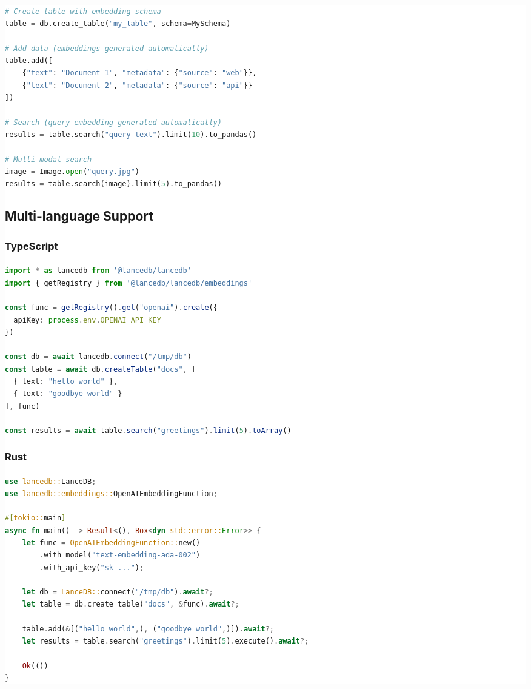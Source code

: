 ```python
# Create table with embedding schema
table = db.create_table("my_table", schema=MySchema)

# Add data (embeddings generated automatically)
table.add([
    {"text": "Document 1", "metadata": {"source": "web"}},
    {"text": "Document 2", "metadata": {"source": "api"}}
])

# Search (query embedding generated automatically)
results = table.search("query text").limit(10).to_pandas()

# Multi-modal search
image = Image.open("query.jpg")
results = table.search(image).limit(5).to_pandas()
```

## Multi-language Support

### TypeScript

```typescript
import * as lancedb from '@lancedb/lancedb'
import { getRegistry } from '@lancedb/lancedb/embeddings'

const func = getRegistry().get("openai").create({
  apiKey: process.env.OPENAI_API_KEY
})

const db = await lancedb.connect("/tmp/db")
const table = await db.createTable("docs", [
  { text: "hello world" },
  { text: "goodbye world" }
], func)

const results = await table.search("greetings").limit(5).toArray()
```

### Rust

```rust
use lancedb::LanceDB;
use lancedb::embeddings::OpenAIEmbeddingFunction;

#[tokio::main]
async fn main() -> Result<(), Box<dyn std::error::Error>> {
    let func = OpenAIEmbeddingFunction::new()
        .with_model("text-embedding-ada-002")
        .with_api_key("sk-...");

    let db = LanceDB::connect("/tmp/db").await?;
    let table = db.create_table("docs", &func).await?;
    
    table.add(&[("hello world",), ("goodbye world",)]).await?;
    let results = table.search("greetings").limit(5).execute().await?;
    
    Ok(())
}
```
